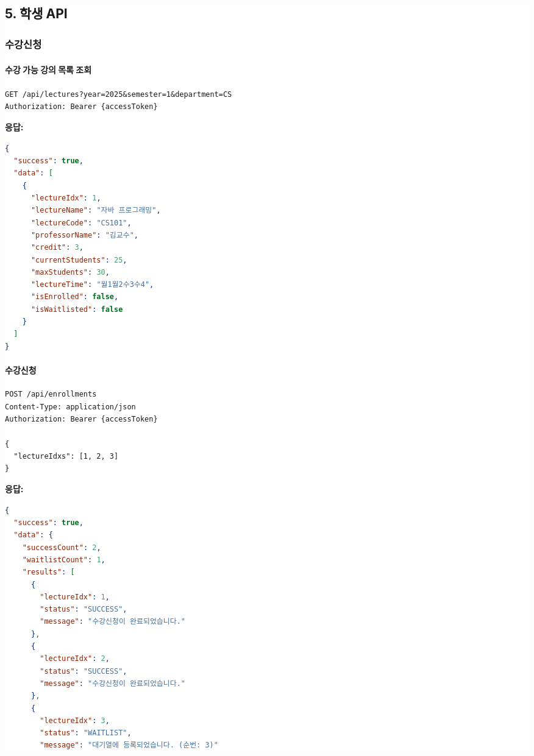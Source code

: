 
## 5. 학생 API

### **수강신청**

#### **수강 가능 강의 목록 조회**
```http
GET /api/lectures?year=2025&semester=1&department=CS
Authorization: Bearer {accessToken}
```

**응답:**
```json
{
  "success": true,
  "data": [
    {
      "lectureIdx": 1,
      "lectureName": "자바 프로그래밍",
      "lectureCode": "CS101",
      "professorName": "김교수",
      "credit": 3,
      "currentStudents": 25,
      "maxStudents": 30,
      "lectureTime": "월1월2수3수4",
      "isEnrolled": false,
      "isWaitlisted": false
    }
  ]
}
```

#### **수강신청**
```http
POST /api/enrollments
Content-Type: application/json
Authorization: Bearer {accessToken}

{
  "lectureIdxs": [1, 2, 3]
}
```

**응답:**
```json
{
  "success": true,
  "data": {
    "successCount": 2,
    "waitlistCount": 1,
    "results": [
      {
        "lectureIdx": 1,
        "status": "SUCCESS",
        "message": "수강신청이 완료되었습니다."
      },
      {
        "lectureIdx": 2,
        "status": "SUCCESS",
        "message": "수강신청이 완료되었습니다."
      },
      {
        "lectureIdx": 3,
        "status": "WAITLIST",
        "message": "대기열에 등록되었습니다. (순번: 3)"
```